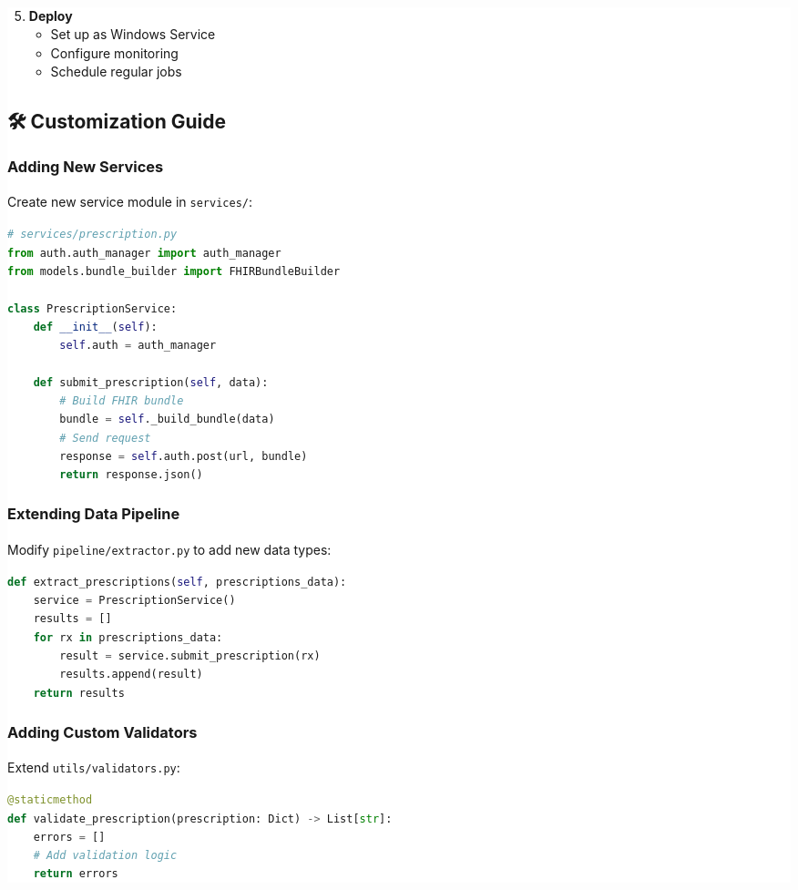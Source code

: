 5. **Deploy**
   - Set up as Windows Service
   - Configure monitoring
   - Schedule regular jobs

## 🛠️ Customization Guide

### Adding New Services

Create new service module in `services/`:

```python
# services/prescription.py
from auth.auth_manager import auth_manager
from models.bundle_builder import FHIRBundleBuilder

class PrescriptionService:
    def __init__(self):
        self.auth = auth_manager
    
    def submit_prescription(self, data):
        # Build FHIR bundle
        bundle = self._build_bundle(data)
        # Send request
        response = self.auth.post(url, bundle)
        return response.json()
```

### Extending Data Pipeline

Modify `pipeline/extractor.py` to add new data types:

```python
def extract_prescriptions(self, prescriptions_data):
    service = PrescriptionService()
    results = []
    for rx in prescriptions_data:
        result = service.submit_prescription(rx)
        results.append(result)
    return results
```

### Adding Custom Validators

Extend `utils/validators.py`:

```python
@staticmethod
def validate_prescription(prescription: Dict) -> List[str]:
    errors = []
    # Add validation logic
    return errors
```
